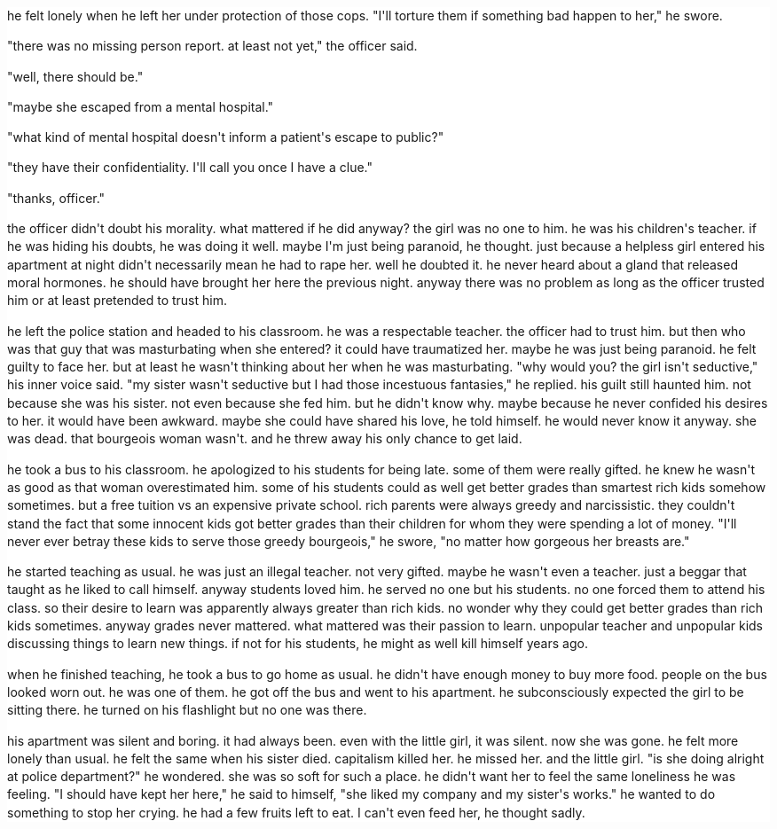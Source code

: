 he felt lonely when he left her under protection of those cops. "I'll torture them if something bad happen to her," he swore.

"there was no missing person report. at least not yet," the officer said.

"well, there should be."

"maybe she escaped from a mental hospital."

"what kind of mental hospital doesn't inform a patient's escape to public?"

"they have their confidentiality. I'll call you once I have a clue."

"thanks, officer."

the officer didn't doubt his morality. what mattered if he did anyway? the girl was no one to him. he was his children's teacher. if he was hiding his doubts, he was doing it well. maybe I'm just being paranoid, he thought. just because a helpless girl entered his apartment at night didn't necessarily mean he had to rape her. well he doubted it. he never heard about a gland that released moral hormones. he should have brought her here the previous night. anyway there was no problem as long as the officer trusted him or at least pretended to trust him.

he left the police station and headed to his classroom. he was a respectable teacher. the officer had to trust him. but then who was that guy that was masturbating when she entered? it could have traumatized her. maybe he was just being paranoid. he felt guilty to face her. but at least he wasn't thinking about her when he was masturbating. "why would you? the girl isn't seductive," his inner voice said. "my sister wasn't seductive but I had those incestuous fantasies," he replied. his guilt still haunted him. not because she was his sister. not even because she fed him. but he didn't know why. maybe because he never confided his desires to her. it would have been awkward. maybe she could have shared his love, he told himself. he would never know it anyway. she was dead. that bourgeois woman wasn't. and he threw away his only chance to get laid.

he took a bus to his classroom. he apologized to his students for being late. some of them were really gifted. he knew he wasn't as good as that woman overestimated him. some of his students could as well get better grades than smartest rich kids somehow sometimes. but a free tuition vs an expensive private school. rich parents were always greedy and narcissistic. they couldn't stand the fact that some innocent kids got better grades than their children for whom they were spending a lot of money. "I'll never ever betray these kids to serve those greedy bourgeois," he swore, "no matter how gorgeous her breasts are."

he started teaching as usual. he was just an illegal teacher. not very gifted. maybe he wasn't even a teacher. just a beggar that taught as he liked to call himself. anyway students loved him. he served no one but his students. no one forced them to attend his class. so their desire to learn was apparently always greater than rich kids. no wonder why they could get better grades than rich kids sometimes. anyway grades never mattered. what mattered was their passion to learn. unpopular teacher and unpopular kids discussing things to learn new things. if not for his students, he might as well kill himself years ago.

when he finished teaching, he took a bus to go home as usual. he didn't have enough money to buy more food. people on the bus looked worn out. he was one of them. he got off the bus and went to his apartment. he subconsciously expected the girl to be sitting there. he turned on his flashlight but no one was there.

his apartment was silent and boring. it had always been. even with the little girl, it was silent. now she was gone. he felt more lonely than usual. he felt the same when his sister died. capitalism killed her. he missed her. and the little girl. "is she doing alright at police department?" he wondered. she was so soft for such a place. he didn't want her to feel the same loneliness he was feeling. "I should have kept her here," he said to himself, "she liked my company and my sister's works." he wanted to do something to stop her crying. he had  a few fruits left to eat. I can't even feed her, he thought sadly.
